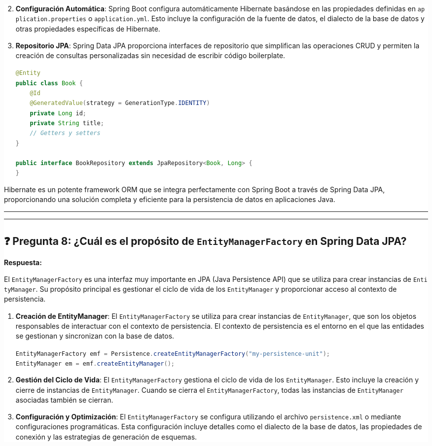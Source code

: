 2. **Configuración Automática**: Spring Boot configura automáticamente Hibernate basándose en las propiedades definidas en `application.properties` o `application.yml`. Esto incluye la configuración de la fuente de datos, el dialecto de la base de datos y otras propiedades específicas de Hibernate.

3. **Repositorio JPA**: Spring Data JPA proporciona interfaces de repositorio que simplifican las operaciones CRUD y permiten la creación de consultas personalizadas sin necesidad de escribir código boilerplate.

   ```java
   @Entity
   public class Book {
       @Id
       @GeneratedValue(strategy = GenerationType.IDENTITY)
       private Long id;
       private String title;
       // Getters y setters
   }

   public interface BookRepository extends JpaRepository<Book, Long> {
   }
   ```

Hibernate es un potente framework ORM que se integra perfectamente con Spring Boot a través de Spring Data JPA, proporcionando una solución completa y eficiente para la persistencia de datos en aplicaciones Java.

---

---

## ❓ Pregunta 8: ¿Cuál es el propósito de `EntityManagerFactory` en Spring Data JPA?

**Respuesta:**

El `EntityManagerFactory` es una interfaz muy importante en JPA (Java Persistence API) que se utiliza para crear instancias de `EntityManager`. Su propósito principal es gestionar el ciclo de vida de los `EntityManager` y proporcionar acceso al contexto de persistencia.

1. **Creación de EntityManager**: El `EntityManagerFactory` se utiliza para crear instancias de `EntityManager`, que son los objetos responsables de interactuar con el contexto de persistencia. El contexto de persistencia es el entorno en el que las entidades se gestionan y sincronizan con la base de datos.

   ```java
   EntityManagerFactory emf = Persistence.createEntityManagerFactory("my-persistence-unit");
   EntityManager em = emf.createEntityManager();
   ```

2. **Gestión del Ciclo de Vida**: El `EntityManagerFactory` gestiona el ciclo de vida de los `EntityManager`. Esto incluye la creación y cierre de instancias de `EntityManager`. Cuando se cierra el `EntityManagerFactory`, todas las instancias de `EntityManager` asociadas también se cierran.

3. **Configuración y Optimización**: El `EntityManagerFactory` se configura utilizando el archivo `persistence.xml` o mediante configuraciones programáticas. Esta configuración incluye detalles como el dialecto de la base de datos, las propiedades de conexión y las estrategias de generación de esquemas.
